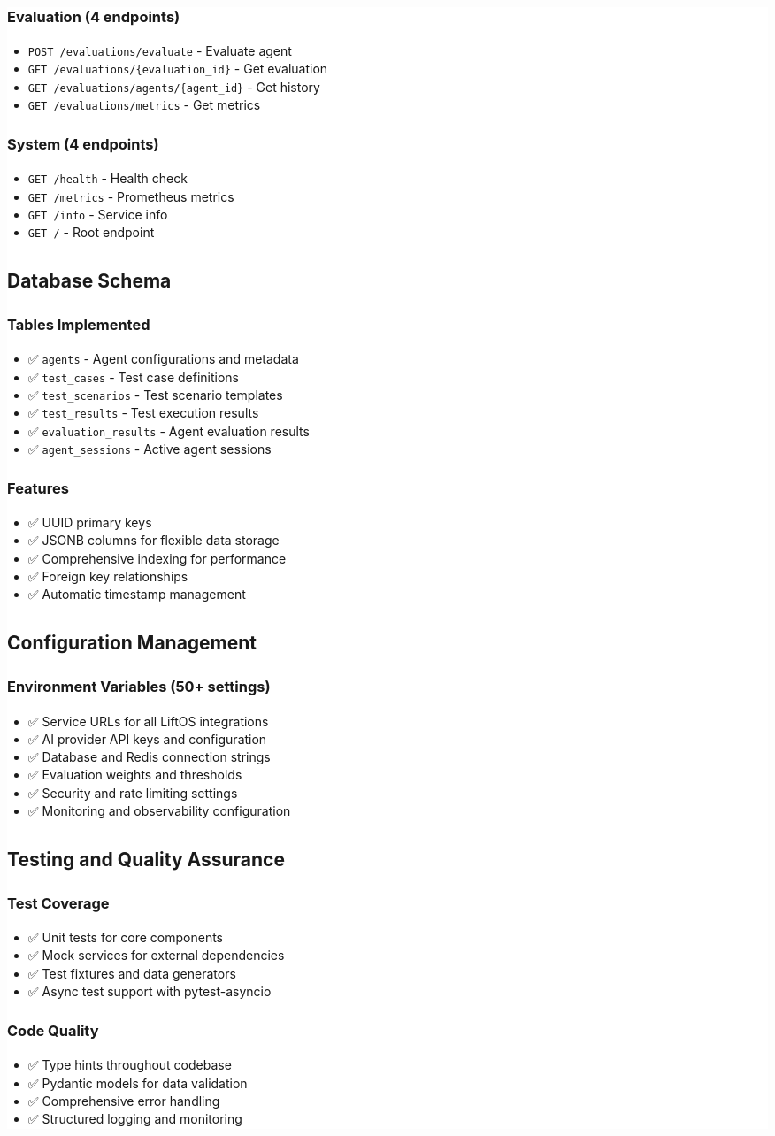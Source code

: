 ### Evaluation (4 endpoints)
- `POST /evaluations/evaluate` - Evaluate agent
- `GET /evaluations/{evaluation_id}` - Get evaluation
- `GET /evaluations/agents/{agent_id}` - Get history
- `GET /evaluations/metrics` - Get metrics

### System (4 endpoints)
- `GET /health` - Health check
- `GET /metrics` - Prometheus metrics
- `GET /info` - Service info
- `GET /` - Root endpoint

## Database Schema

### Tables Implemented
- ✅ `agents` - Agent configurations and metadata
- ✅ `test_cases` - Test case definitions
- ✅ `test_scenarios` - Test scenario templates
- ✅ `test_results` - Test execution results
- ✅ `evaluation_results` - Agent evaluation results
- ✅ `agent_sessions` - Active agent sessions

### Features
- ✅ UUID primary keys
- ✅ JSONB columns for flexible data storage
- ✅ Comprehensive indexing for performance
- ✅ Foreign key relationships
- ✅ Automatic timestamp management

## Configuration Management

### Environment Variables (50+ settings)
- ✅ Service URLs for all LiftOS integrations
- ✅ AI provider API keys and configuration
- ✅ Database and Redis connection strings
- ✅ Evaluation weights and thresholds
- ✅ Security and rate limiting settings
- ✅ Monitoring and observability configuration

## Testing and Quality Assurance

### Test Coverage
- ✅ Unit tests for core components
- ✅ Mock services for external dependencies
- ✅ Test fixtures and data generators
- ✅ Async test support with pytest-asyncio

### Code Quality
- ✅ Type hints throughout codebase
- ✅ Pydantic models for data validation
- ✅ Comprehensive error handling
- ✅ Structured logging and monitoring

